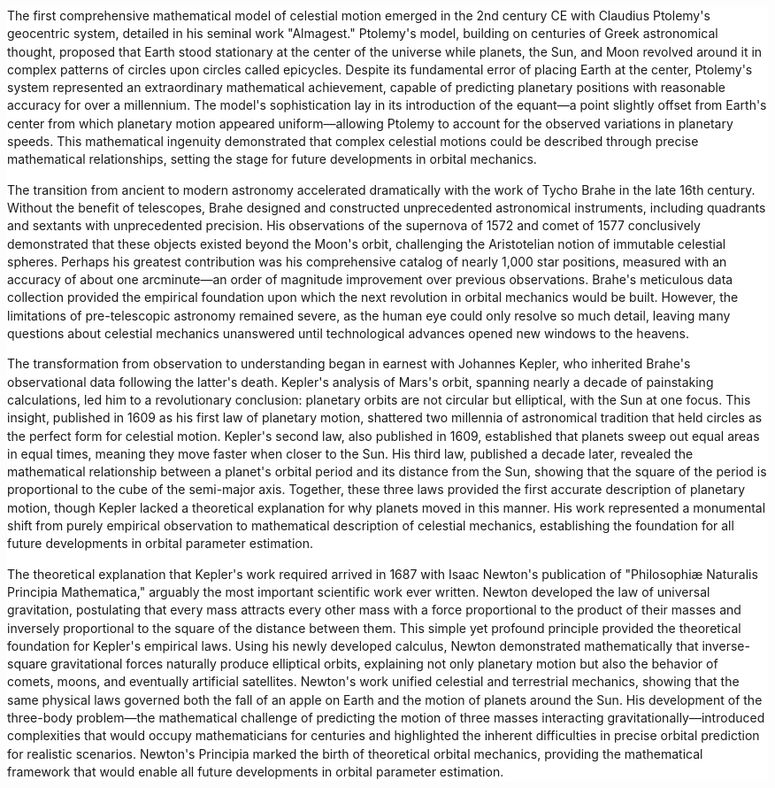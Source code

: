 The first comprehensive mathematical model of celestial motion emerged in the 2nd century CE with Claudius Ptolemy's geocentric system, detailed in his seminal work "Almagest." Ptolemy's model, building on centuries of Greek astronomical thought, proposed that Earth stood stationary at the center of the universe while planets, the Sun, and Moon revolved around it in complex patterns of circles upon circles called epicycles. Despite its fundamental error of placing Earth at the center, Ptolemy's system represented an extraordinary mathematical achievement, capable of predicting planetary positions with reasonable accuracy for over a millennium. The model's sophistication lay in its introduction of the equant—a point slightly offset from Earth's center from which planetary motion appeared uniform—allowing Ptolemy to account for the observed variations in planetary speeds. This mathematical ingenuity demonstrated that complex celestial motions could be described through precise mathematical relationships, setting the stage for future developments in orbital mechanics.

The transition from ancient to modern astronomy accelerated dramatically with the work of Tycho Brahe in the late 16th century. Without the benefit of telescopes, Brahe designed and constructed unprecedented astronomical instruments, including quadrants and sextants with unprecedented precision. His observations of the supernova of 1572 and comet of 1577 conclusively demonstrated that these objects existed beyond the Moon's orbit, challenging the Aristotelian notion of immutable celestial spheres. Perhaps his greatest contribution was his comprehensive catalog of nearly 1,000 star positions, measured with an accuracy of about one arcminute—an order of magnitude improvement over previous observations. Brahe's meticulous data collection provided the empirical foundation upon which the next revolution in orbital mechanics would be built. However, the limitations of pre-telescopic astronomy remained severe, as the human eye could only resolve so much detail, leaving many questions about celestial mechanics unanswered until technological advances opened new windows to the heavens.

The transformation from observation to understanding began in earnest with Johannes Kepler, who inherited Brahe's observational data following the latter's death. Kepler's analysis of Mars's orbit, spanning nearly a decade of painstaking calculations, led him to a revolutionary conclusion: planetary orbits are not circular but elliptical, with the Sun at one focus. This insight, published in 1609 as his first law of planetary motion, shattered two millennia of astronomical tradition that held circles as the perfect form for celestial motion. Kepler's second law, also published in 1609, established that planets sweep out equal areas in equal times, meaning they move faster when closer to the Sun. His third law, published a decade later, revealed the mathematical relationship between a planet's orbital period and its distance from the Sun, showing that the square of the period is proportional to the cube of the semi-major axis. Together, these three laws provided the first accurate description of planetary motion, though Kepler lacked a theoretical explanation for why planets moved in this manner. His work represented a monumental shift from purely empirical observation to mathematical description of celestial mechanics, establishing the foundation for all future developments in orbital parameter estimation.

The theoretical explanation that Kepler's work required arrived in 1687 with Isaac Newton's publication of "Philosophiæ Naturalis Principia Mathematica," arguably the most important scientific work ever written. Newton developed the law of universal gravitation, postulating that every mass attracts every other mass with a force proportional to the product of their masses and inversely proportional to the square of the distance between them. This simple yet profound principle provided the theoretical foundation for Kepler's empirical laws. Using his newly developed calculus, Newton demonstrated mathematically that inverse-square gravitational forces naturally produce elliptical orbits, explaining not only planetary motion but also the behavior of comets, moons, and eventually artificial satellites. Newton's work unified celestial and terrestrial mechanics, showing that the same physical laws governed both the fall of an apple on Earth and the motion of planets around the Sun. His development of the three-body problem—the mathematical challenge of predicting the motion of three masses interacting gravitationally—introduced complexities that would occupy mathematicians for centuries and highlighted the inherent difficulties in precise orbital prediction for realistic scenarios. Newton's Principia marked the birth of theoretical orbital mechanics, providing the mathematical framework that would enable all future developments in orbital parameter estimation.
